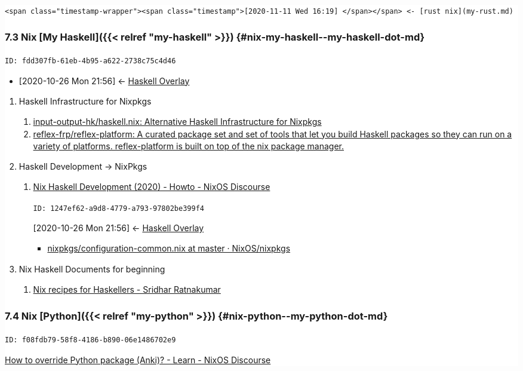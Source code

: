     <span class="timestamp-wrapper"><span class="timestamp">[2020-11-11 Wed 16:19] </span></span> <- [rust nix](my-rust.md)


### <span class="section-num">7.3</span> Nix [My Haskell]({{< relref "my-haskell" >}}) {#nix-my-haskell--my-haskell-dot-md}

    ID: fdd307fb-61eb-4b95-a622-2738c75c4d46

-   <span class="timestamp-wrapper"><span class="timestamp">[2020-10-26 Mon 21:56] </span></span> <- [Haskell Overlay](#haskell-overlay)



1.  Haskell Infrastructure for Nixpkgs

    <!--list-separator-->

    1.  [input-output-hk/haskell.nix: Alternative Haskell Infrastructure for Nixpkgs](https://github.com/input-output-hk/haskell.nix)

    <!--list-separator-->

    2.  [reflex-frp/reflex-platform: A curated package set and set of tools that let you build Haskell packages so they can run on a variety of platforms. reflex-platform is built on top of the nix package manager.](https://github.com/reflex-frp/reflex-platform)



2.  Haskell Development -> NixPkgs

    <!--list-separator-->

    1.  [Nix Haskell Development (2020) - Howto - NixOS Discourse](https://discourse.nixos.org/t/nix-haskell-development-2020/6170)

            ID: 1247ef62-a9d8-4779-a793-97802be399f4

        <span class="timestamp-wrapper"><span class="timestamp">[2020-10-26 Mon 21:56] </span></span> <- [Haskell Overlay](#haskell-overlay)

        -   [nixpkgs/configuration-common.nix at master · NixOS/nixpkgs](https://github.com/NixOS/nixpkgs/blob/master/pkgs/development/haskell-modules/configuration-common.nix)



3.  Nix Haskell Documents for beginning

    <!--list-separator-->

    1.  [Nix recipes for Haskellers - Sridhar Ratnakumar](https://www.srid.ca/1948201.html)


### <span class="section-num">7.4</span> Nix [Python]({{< relref "my-python" >}}) {#nix-python--my-python-dot-md}

    ID: f08fdb79-58f8-4186-b890-06e1486702e9

[How to override Python package (Anki)? - Learn - NixOS Discourse](#how-to-override-python-package--anki--learn-nixos-discourse)

